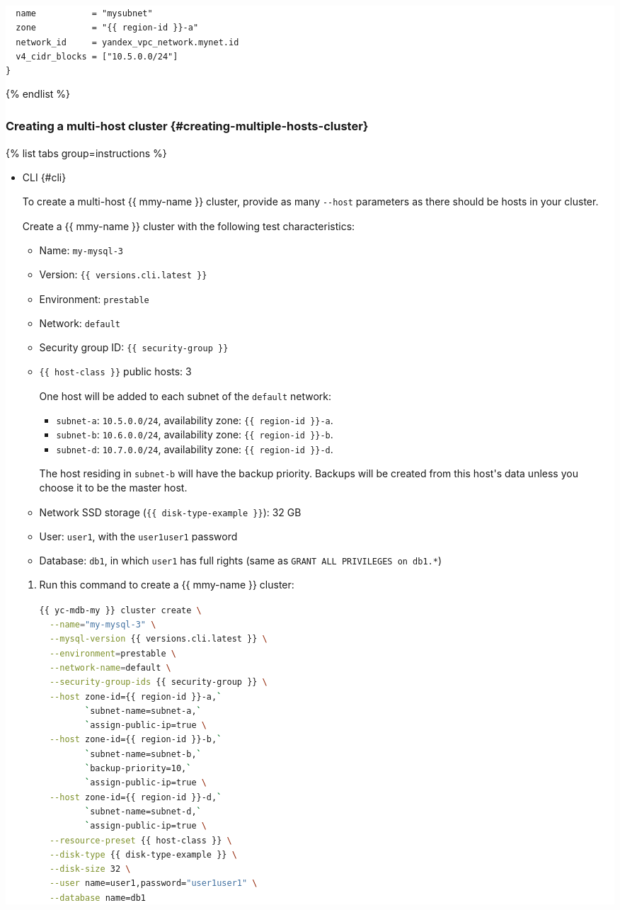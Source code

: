    ```hcl
     name           = "mysubnet"
     zone           = "{{ region-id }}-a"
     network_id     = yandex_vpc_network.mynet.id
     v4_cidr_blocks = ["10.5.0.0/24"]
   }
   ```




{% endlist %}

### Creating a multi-host cluster {#creating-multiple-hosts-cluster}


{% list tabs group=instructions %}

- CLI {#cli}

   To create a multi-host {{ mmy-name }} cluster, provide as many `--host` parameters as there should be hosts in your cluster.

   Create a {{ mmy-name }} cluster with the following test characteristics:

   
   * Name: `my-mysql-3`
   * Version: `{{ versions.cli.latest }}`
   * Environment: `prestable`
   * Network: `default`
   * Security group ID: `{{ security-group }}`
   * `{{ host-class }}` public hosts: 3

      One host will be added to each subnet of the `default` network:
      * `subnet-a`: `10.5.0.0/24`, availability zone: `{{ region-id }}-a`.
      * `subnet-b`: `10.6.0.0/24`, availability zone: `{{ region-id }}-b`.
      * `subnet-d`: `10.7.0.0/24`, availability zone: `{{ region-id }}-d`.

      The host residing in `subnet-b` will have the backup priority. Backups will be created from this host's data unless you choose it to be the master host.

   * Network SSD storage (`{{ disk-type-example }}`): 32 GB
   * User: `user1`, with the `user1user1` password
   * Database: `db1`, in which `user1` has full rights (same as `GRANT ALL PRIVILEGES on db1.*`)


   1. Run this command to create a {{ mmy-name }} cluster:

      
      ```bash
      {{ yc-mdb-my }} cluster create \
        --name="my-mysql-3" \
        --mysql-version {{ versions.cli.latest }} \
        --environment=prestable \
        --network-name=default \
        --security-group-ids {{ security-group }} \
        --host zone-id={{ region-id }}-a,`
               `subnet-name=subnet-a,`
               `assign-public-ip=true \
        --host zone-id={{ region-id }}-b,`
               `subnet-name=subnet-b,`
               `backup-priority=10,`
               `assign-public-ip=true \
        --host zone-id={{ region-id }}-d,`
               `subnet-name=subnet-d,`
               `assign-public-ip=true \
        --resource-preset {{ host-class }} \
        --disk-type {{ disk-type-example }} \
        --disk-size 32 \
        --user name=user1,password="user1user1" \
        --database name=db1